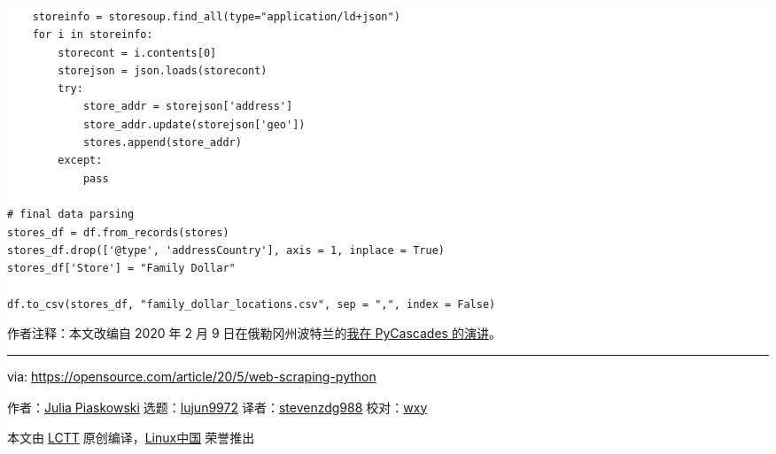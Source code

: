 ```
    storeinfo = storesoup.find_all(type="application/ld+json")
    for i in storeinfo:
        storecont = i.contents[0]
        storejson = json.loads(storecont)
        try:
            store_addr = storejson['address']
            store_addr.update(storejson['geo'])
            stores.append(store_addr)
        except:
            pass

# final data parsing
stores_df = df.from_records(stores)
stores_df.drop(['@type', 'addressCountry'], axis = 1, inplace = True)
stores_df['Store'] = "Family Dollar"

df.to_csv(stores_df, "family_dollar_locations.csv", sep = ",", index = False)

```

作者注释：本文改编自 2020 年 2 月 9 日在俄勒冈州波特兰的[我在 PyCascades 的演讲](https://2020.pycascades.com/talks/adventures-in-babysitting-webscraping-for-python-and-html-novices/)。




---


via: <https://opensource.com/article/20/5/web-scraping-python>


作者：[Julia Piaskowski](https://opensource.com/users/julia-piaskowski) 选题：[lujun9972](https://github.com/lujun9972) 译者：[stevenzdg988](https://github.com/stevenzdg988) 校对：[wxy](https://github.com/wxy)


本文由 [LCTT](https://github.com/LCTT/TranslateProject) 原创编译，[Linux中国](https://linux.cn/) 荣誉推出